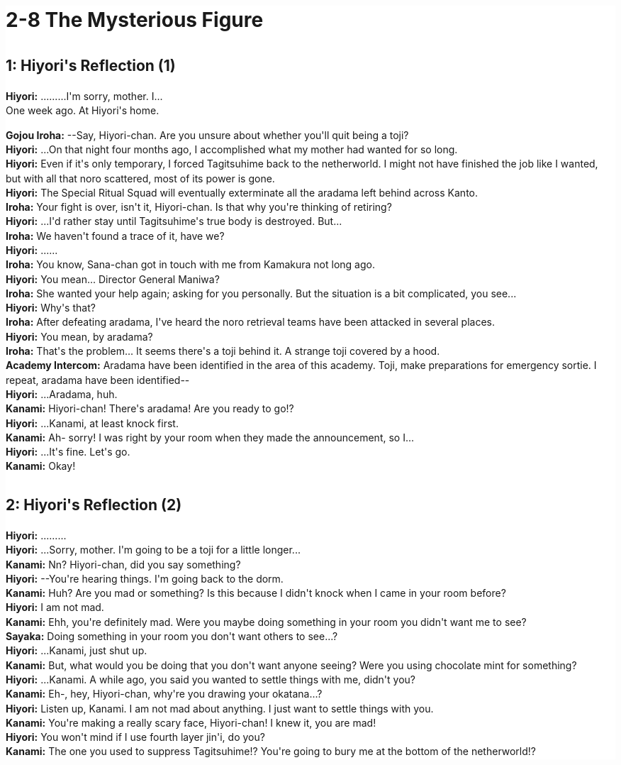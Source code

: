 
2-8 The Mysterious Figure
=========================
[<iframe width="640" height="480" src="https://www.youtube.com/embed/qOotF8PxLnM"></iframe>](:Iframe)  

## 1: Hiyori's Reflection (1\)
**Hiyori:** \.\.\.\.\.\.\.\.\.I'm sorry, mother\. I\.\.\.  
One week ago\. At Hiyori's home\.

  
**Gojou Iroha:** --Say, Hiyori-chan\. Are you unsure about whether you'll quit being a toji\?  
**Hiyori:** \.\.\.On that night four months ago, I accomplished what my mother had wanted for so long\.  
**Hiyori:** Even if it's only temporary, I forced Tagitsuhime back to the netherworld\. I might not have finished the job like I wanted, but with all that noro scattered, most of its power is gone\.  
**Hiyori:** The Special Ritual Squad will eventually exterminate all the aradama left behind across Kanto\.  
**Iroha:** Your fight is over, isn't it, Hiyori-chan\. Is that why you're thinking of retiring\?  
**Hiyori:** \.\.\.I'd rather stay until Tagitsuhime's true body is destroyed\. But\.\.\.  
**Iroha:** We haven't found a trace of it, have we\?  
**Hiyori:** \.\.\.\.\.\.  
**Iroha:** You know, Sana-chan got in touch with me from Kamakura not long ago\.  
**Hiyori:** You mean\.\.\. Director General Maniwa\?  
**Iroha:** She wanted your help again; asking for you personally\. But the situation is a bit complicated, you see\.\.\.  
**Hiyori:** Why's that\?  
**Iroha:** After defeating aradama, I've heard the noro retrieval teams have been attacked in several places\.  
**Hiyori:** You mean, by aradama\?  
**Iroha:** That's the problem\.\.\. It seems there's a toji behind it\. A strange toji covered by a hood\.  
**Academy Intercom:** Aradama have been identified in the area of this academy\. Toji, make preparations for emergency sortie\. I repeat, aradama have been identified--  
**Hiyori:** \.\.\.Aradama, huh\.  
**Kanami:** Hiyori-chan\! There's aradama\! Are you ready to go\!\?  
**Hiyori:** \.\.\.Kanami, at least knock first\.  
**Kanami:** Ah- sorry\! I was right by your room when they made the announcement, so I\.\.\.  
**Hiyori:** \.\.\.It's fine\. Let's go\.  
**Kanami:** Okay\!  

## 2: Hiyori's Reflection (2\)
**Hiyori:** \.\.\.\.\.\.\.\.\.  
**Hiyori:** \.\.\.Sorry, mother\. I'm going to be a toji for a little longer\.\.\.  
**Kanami:** Nn\? Hiyori-chan, did you say something\?  
**Hiyori:** --You're hearing things\. I'm going back to the dorm\.  
**Kanami:** Huh\? Are you mad or something\? Is this because I didn't knock when I came in your room before\?  
**Hiyori:** I am not mad\.  
**Kanami:** Ehh, you're definitely mad\. Were you maybe doing something in your room you didn't want me to see\?  
**Sayaka:** Doing something in your room you don't want others to see\.\.\.\?  
**Hiyori:** \.\.\.Kanami, just shut up\.  
**Kanami:** But, what would you be doing that you don't want anyone seeing\? Were you using chocolate mint for something\?  
**Hiyori:** \.\.\.Kanami\. A while ago, you said you wanted to settle things with me, didn't you\?  
**Kanami:** Eh-, hey, Hiyori-chan, why're you drawing your okatana\.\.\.\?  
**Hiyori:** Listen up, Kanami\. I am not mad about anything\. I just want to settle things with you\.  
**Kanami:** You're making a really scary face, Hiyori-chan\! I knew it, you are mad\!  
**Hiyori:** You won't mind if I use fourth layer jin'i, do you\?  
**Kanami:** The one you used to suppress Tagitsuhime\!\? You're going to bury me at the bottom of the netherworld\!\?  
